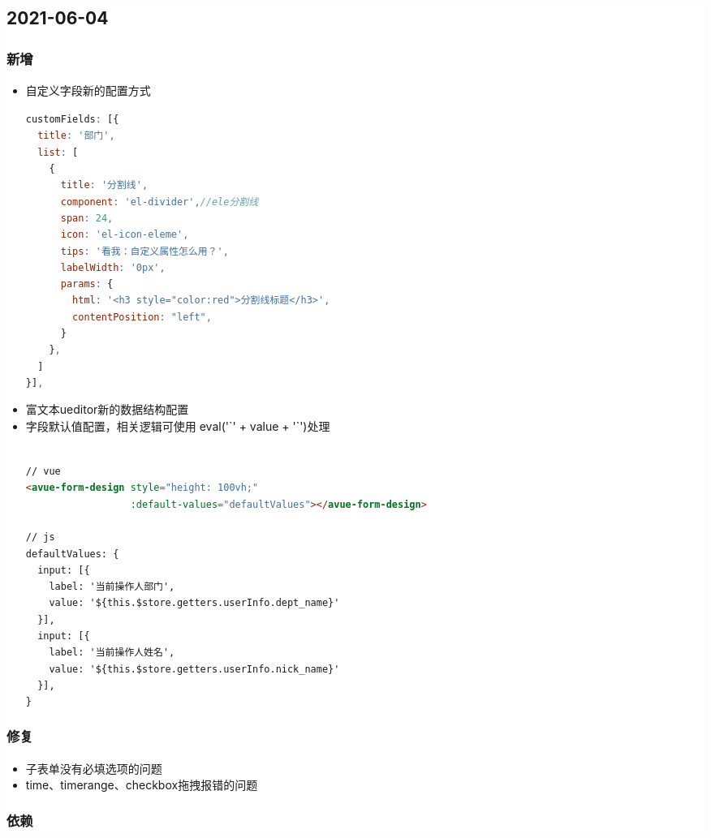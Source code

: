 ## 2021-06-04

### 新增

- 自定义字段新的配置方式
  ```js
  customFields: [{
    title: '部门',
    list: [
      {
        title: '分割线',
        component: 'el-divider',//ele分割线
        span: 24,
        icon: 'el-icon-eleme',
        tips: '看我：自定义属性怎么用？',
        labelWidth: '0px',
        params: {
          html: '<h3 style="color:red">分割线标题</h3>',
          contentPosition: "left",
        }
      },
    ]
  }],
  ```
- 富文本ueditor新的数据结构配置
- 字段默认值配置，相关逻辑可使用 eval('\`' + value + '\`')处理
  ```html

  // vue
  <avue-form-design style="height: 100vh;"
                    :default-values="defaultValues"></avue-form-design>

  // js
  defaultValues: {
    input: [{
      label: '当前操作人部门',
      value: '${this.$store.getters.userInfo.dept_name}'
    }],
    input: [{
      label: '当前操作人姓名',
      value: '${this.$store.getters.userInfo.nick_name}'
    }],
  }
  ```

### 修复

- 子表单没有必填选项的问题
- time、timerange、checkbox拖拽报错的问题

### 依赖

